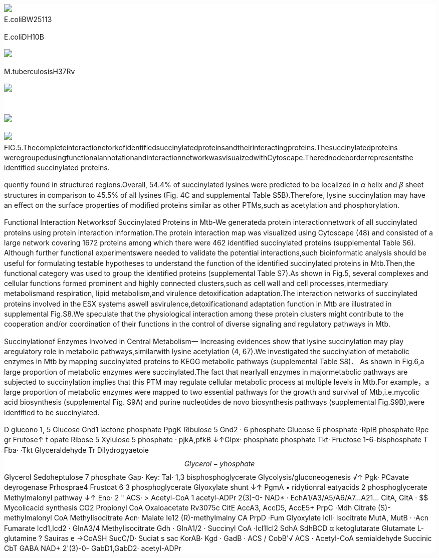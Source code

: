 ![](images/9ca2fed9674422c73809434f5bd7a0fe007776491297564c2df47e04747c02a8.jpg)  
E.coliBW25113

E.coliDH10B

![](images/9f9ada7082111cc204a4126f4ad89556023e190db41a2877a8a0f7ae7b2184c5.jpg)

M.tuberculosisH37Rv

![](images/90df3144e0c332a1cf1c5cf14d9d26b56dd7f14868b5464ee939879ac089f7db.jpg)

#

![](images/526fdaa16e4065a546caecc3bd3e10a68c04d23a8f8b8c4c9a2095befd414273.jpg)

![](images/dbc66491ccdef3c2eaefc81ba68a21990a885787025affc3ed0871ad26297b52.jpg)  
FIG.5.Thecompleteinteractionetorkofidentifiedsuccinylatedproteinsandtheirinteractingproteins.Thesuccinylatedproteins weregroupedusingfunctionalannotationandinteractionnetworkwasvisuaizedwithCytoscape.Therednodeborderrepresentsthe identified succinylated proteins.

quently found in structured regions.Overall, $5 4 . 4 \%$ of succinylated lysines were predicted to be localized in $\alpha$ helix and $\beta$ sheet structures in comparison to $4 5 . 5 \%$ of all lysines (Fig. 4C and supplemental Table S5B).Therefore, lysine succinylation may have an effect on the surface properties of modified proteins similar as other PTMs,such as acetylation and phosphorylation.

Functional Interaction Networksof Succinylated Proteins in Mtb-We generateda protein interactionnetwork of all succinylated proteins using protein interaction information.The protein interaction map was visualized using Cytoscape (48) and consisted of a large network covering 1672 proteins among which there were 462 identified succinylated proteins (supplemental Table S6). Although further functional experimentswere needed to validate the potential interactions,such bioinformatic analysis should be useful for formulating testable hypotheses to understand the function of the identified succinylated proteins in Mtb.Then,the functional category was used to group the identified proteins (supplemental Table S7).As shown in Fig.5, several complexes and cellular functions formed prominent and highly connected clusters,such as cell wall and cell processes,intermediary metabolismand respiration, lipid metabolism,and virulence detoxification adaptation.The interaction networks of succinylated proteins involved in the ESX systems aswell asvirulence,detoxificationand adaptation function in Mtb are illustrated in supplemental Fig.S8.We speculate that the physiological interaction among these protein clusters might contribute to the cooperation and/or coordination of their functions in the control of diverse signaling and regulatory pathways in Mtb.

Succinylationof Enzymes Involved in Central Metabolism一 Increasing evidences show that lysine succinylation may play aregulatory role in metabolic pathways,similarwith lysine acetylation (4, 67).We investigated the succinylation of metabolic enzymes in Mtb by mapping succinylated proteins to KEGG metabolic pathways (supplemental Table S8)． As shown in Fig.6,a large proportion of metabolic enzymes were succinylated.The fact that nearlyall enzymes in majormetabolic pathways are subjected to succinylation implies that this PTM may regulate cellular metabolic process at multiple levels in Mtb.For example，a large proportion of metabolic enzymes were mapped to two essential pathways for the growth and survival of Mtb,i.e.mycolic acid biosynthesis (supplemental Fig. S9A) and purine nucleotides de novo biosynthesis pathways (supplemental Fig.S9B),were identified to be succinylated.

D glucono 1, 5 Glucose Gnd1 lactone phosphate PpgK Ribulose 5 Gnd2 · 6 phosphate Glucose 6 phosphate ·RpIB phosphate Rpe gr Frutose↑ t opate Ribose 5 Xylulose 5 phosphate · pjkA,pfkB ↓↑GIpx· phosphate phosphate Tkt· Fructose 1-6-bisphosphate T Fba· ·Tkt Glyceraldehyde Tr Dilydrogyaetoie $$ Glycerol-yhosphate $$ Glycerol Sedoheptulose 7 phosphate Gap· Key: Tal· 1,3 bisphosphoglycerate Glycolysis/gluconeogenesis √↑ Pgk· PCavate deyrogenase Prhosprae4 Frustoat 6 3 phosphoglycerate Glyoxylate shunt ↓↑ PgmA • ridytionral eatyacids 2 phosphoglycerate Methylmalonyl pathway ↓↑ Eno· 2 " ACS· > Acetyl-CoA 1 acetyl-ADPr 2(3)-0- NAD\* · EchA1/A3/A5/A6/A7...A21... CitA, GltA · $$ Mycolicacid synthesis CO2 Propionyl CoA Oxaloacetate Rv3075c CitE AccA3, AccD5, AccE5+ PrpC ·Mdh Citrate (S)-methylmalonyl CoA Methylisocitrate Acn· Malate Ie12 (R)-methylmalny CA PrpD ·Fum Glyoxylate Icll· Isocitrate MutA, MutB · ·Acn Fumarate Icd1,Icd2 · GlnA3/4 Methylisocitrate Gdh · GlnA1/2 · Succinyl CoA ·Icl1Icl2 SdhA SdhBCD α ketoglutarate Glutamate L-glutamine ? Sauiras e →CoASH SucC/D· Suciat s sac KorAB· Kgd · GadB · ACS / CobB'√ ACS $\cdot$ Acetyl-CoA semialdehyde Succinic CbT GABA NAD+ 2'(3)-0- GabD1,GabD2· acetyl-ADPr
